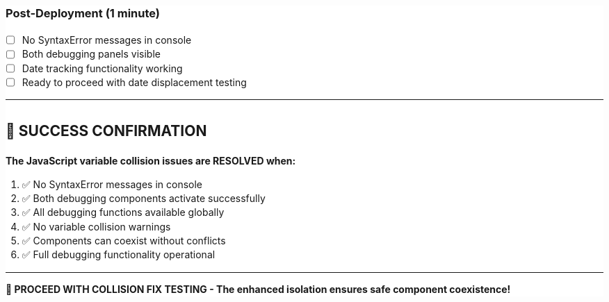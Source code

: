 ### **Post-Deployment** (1 minute)
- [ ] No SyntaxError messages in console
- [ ] Both debugging panels visible
- [ ] Date tracking functionality working
- [ ] Ready to proceed with date displacement testing

---

## **🎉 SUCCESS CONFIRMATION**

**The JavaScript variable collision issues are RESOLVED when:**
1. ✅ No SyntaxError messages in console
2. ✅ Both debugging components activate successfully
3. ✅ All debugging functions available globally
4. ✅ No variable collision warnings
5. ✅ Components can coexist without conflicts
6. ✅ Full debugging functionality operational

---

**🚀 PROCEED WITH COLLISION FIX TESTING - The enhanced isolation ensures safe component coexistence!**

